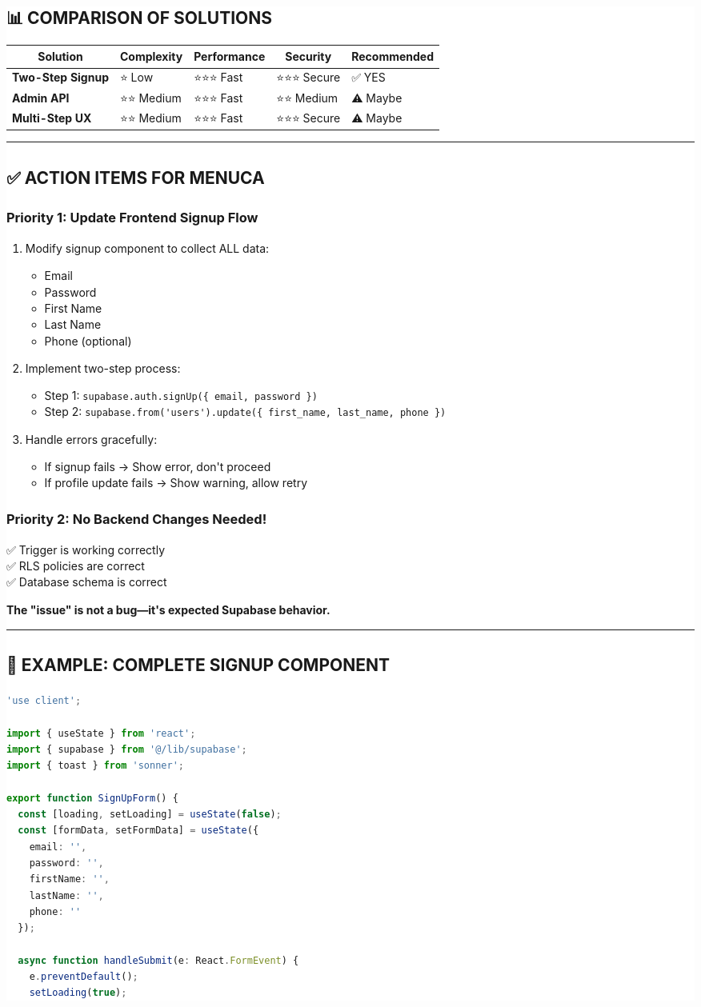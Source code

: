 
## 📊 **COMPARISON OF SOLUTIONS**

| Solution | Complexity | Performance | Security | Recommended |
|----------|------------|-------------|----------|-------------|
| **Two-Step Signup** | ⭐ Low | ⭐⭐⭐ Fast | ⭐⭐⭐ Secure | ✅ YES |
| **Admin API** | ⭐⭐ Medium | ⭐⭐⭐ Fast | ⭐⭐ Medium | ⚠️ Maybe |
| **Multi-Step UX** | ⭐⭐ Medium | ⭐⭐⭐ Fast | ⭐⭐⭐ Secure | ⚠️ Maybe |

---

## ✅ **ACTION ITEMS FOR MENUCA**

### **Priority 1: Update Frontend Signup Flow**

1. Modify signup component to collect ALL data:
   - Email
   - Password
   - First Name
   - Last Name
   - Phone (optional)

2. Implement two-step process:
   - Step 1: `supabase.auth.signUp({ email, password })`
   - Step 2: `supabase.from('users').update({ first_name, last_name, phone })`

3. Handle errors gracefully:
   - If signup fails → Show error, don't proceed
   - If profile update fails → Show warning, allow retry

### **Priority 2: No Backend Changes Needed!**

✅ Trigger is working correctly  
✅ RLS policies are correct  
✅ Database schema is correct  

**The "issue" is not a bug—it's expected Supabase behavior.**

---

## 🎯 **EXAMPLE: COMPLETE SIGNUP COMPONENT**

```typescript
'use client';

import { useState } from 'react';
import { supabase } from '@/lib/supabase';
import { toast } from 'sonner';

export function SignUpForm() {
  const [loading, setLoading] = useState(false);
  const [formData, setFormData] = useState({
    email: '',
    password: '',
    firstName: '',
    lastName: '',
    phone: ''
  });

  async function handleSubmit(e: React.FormEvent) {
    e.preventDefault();
    setLoading(true);

```